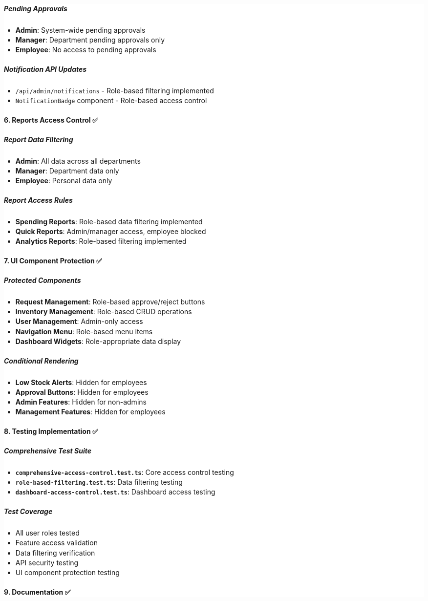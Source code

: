 ##### Pending Approvals
- **Admin**: System-wide pending approvals
- **Manager**: Department pending approvals only
- **Employee**: No access to pending approvals

##### Notification API Updates
- `/api/admin/notifications` - Role-based filtering implemented
- `NotificationBadge` component - Role-based access control

#### 6. Reports Access Control ✅

##### Report Data Filtering
- **Admin**: All data across all departments
- **Manager**: Department data only
- **Employee**: Personal data only

##### Report Access Rules
- **Spending Reports**: Role-based data filtering implemented
- **Quick Reports**: Admin/manager access, employee blocked
- **Analytics Reports**: Role-based filtering implemented

#### 7. UI Component Protection ✅

##### Protected Components
- **Request Management**: Role-based approve/reject buttons
- **Inventory Management**: Role-based CRUD operations
- **User Management**: Admin-only access
- **Navigation Menu**: Role-based menu items
- **Dashboard Widgets**: Role-appropriate data display

##### Conditional Rendering
- **Low Stock Alerts**: Hidden for employees
- **Approval Buttons**: Hidden for employees
- **Admin Features**: Hidden for non-admins
- **Management Features**: Hidden for employees

#### 8. Testing Implementation ✅

##### Comprehensive Test Suite
- **`comprehensive-access-control.test.ts`**: Core access control testing
- **`role-based-filtering.test.ts`**: Data filtering testing
- **`dashboard-access-control.test.ts`**: Dashboard access testing

##### Test Coverage
- All user roles tested
- Feature access validation
- Data filtering verification
- API security testing
- UI component protection testing

#### 9. Documentation ✅
